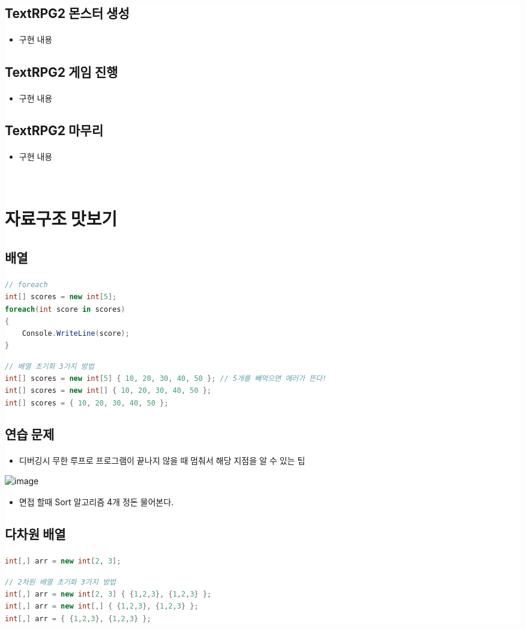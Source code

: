 ## TextRPG2 몬스터 생성
* 구현 내용
&nbsp;

## TextRPG2 게임 진행
* 구현 내용
&nbsp;

## TextRPG2 마무리
* 구현 내용
&nbsp;

&nbsp;
# 자료구조 맛보기
## 배열

```c#
// foreach
int[] scores = new int[5];
foreach(int score in scores)
{
    Console.WriteLine(score);
}
```

```c#
// 배열 초기화 3가지 방법
int[] scores = new int[5] { 10, 20, 30, 40, 50 }; // 5개를 빼먹으면 에러가 뜬다!
int[] scores = new int[] { 10, 20, 30, 40, 50 };
int[] scores = { 10, 20, 30, 40, 50 };
```

## 연습 문제
* 디버깅시 무한 루프로 프로그램이 끝나지 않을 때 멈춰서 해당 지점을 알 수 있는 팁

![image](https://user-images.githubusercontent.com/43688074/103147537-9a58a080-4799-11eb-9f60-d0859c182039.png)

* 면접 할때 Sort 알고리즘 4개 정돈 물어본다.
&nbsp;

## 다차원 배열

```c#
int[,] arr = new int[2, 3];
```

```c#
// 2차원 배열 초기화 3가지 방법
int[,] arr = new int[2, 3] { {1,2,3}, {1,2,3} };
int[,] arr = new int[,] { {1,2,3}, {1,2,3} };
int[,] arr = { {1,2,3}, {1,2,3} };
```
